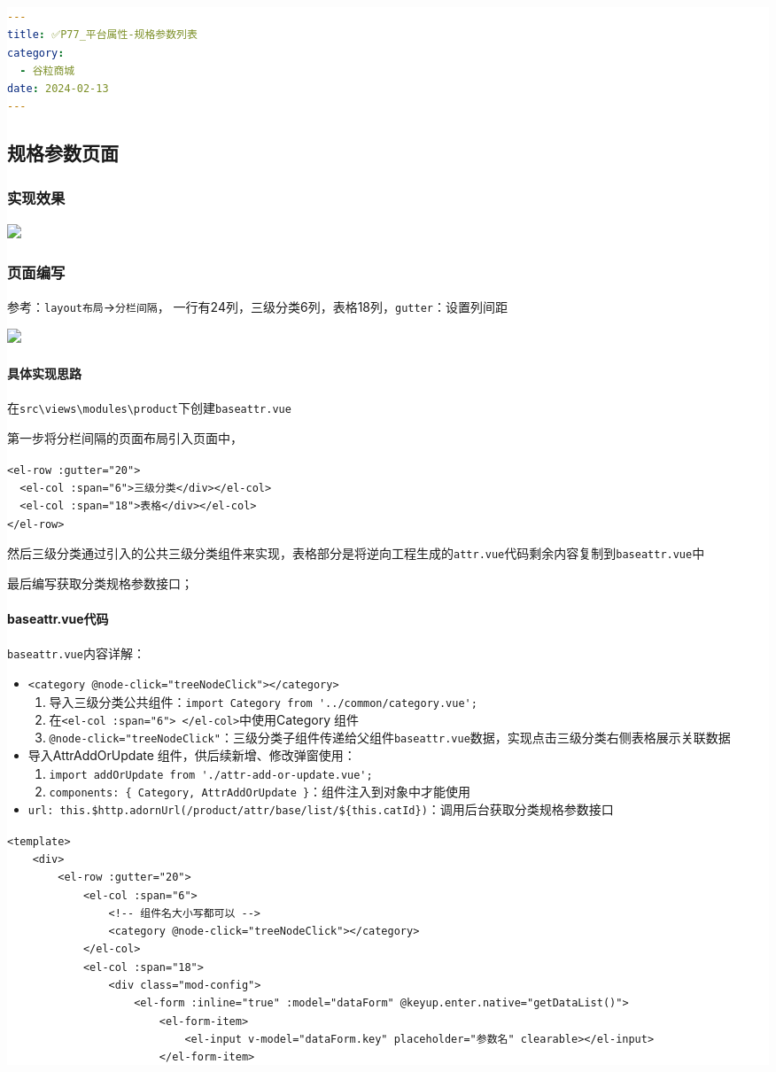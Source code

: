 ```yaml
---
title: ✅P77_平台属性-规格参数列表
category:
  - 谷粒商城
date: 2024-02-13
---
```




## 规格参数页面

### 实现效果

![](https://cfmall-hello.oss-cn-beijing.aliyuncs.com/img/202311/202311171719037.png#id=C2RZ6&originHeight=306&originWidth=1664&originalType=binary&ratio=1&rotation=0&showTitle=false&status=done&style=none&title=)

### 页面编写

参考：`layout布局`->`分栏间隔`， 一行有24列，三级分类6列，表格18列，`gutter`：设置列间距

![](https://cfmall-hello.oss-cn-beijing.aliyuncs.com/img/202311/202311171721499.png#id=xiqvv&originHeight=410&originWidth=800&originalType=binary&ratio=1&rotation=0&showTitle=false&status=done&style=none&title=)

#### 具体实现思路

在`src\views\modules\product`下创建`baseattr.vue`

第一步将分栏间隔的页面布局引入页面中，

```vue
<el-row :gutter="20">
  <el-col :span="6">三级分类</div></el-col>
  <el-col :span="18">表格</div></el-col>
</el-row>
```

然后三级分类通过引入的公共三级分类组件来实现，表格部分是将逆向工程生成的`attr.vue`代码剩余内容复制到`baseattr.vue`中

最后编写获取分类规格参数接口；

#### baseattr.vue代码

`baseattr.vue`内容详解：

- `<category @node-click="treeNodeClick"></category>` 
   1. 导入三级分类公共组件：`import Category from '../common/category.vue';`
   2. 在`<el-col :span="6"> </el-col>`中使用Category 组件
   3. `@node-click="treeNodeClick"`：三级分类子组件传递给父组件`baseattr.vue`数据，实现点击三级分类右侧表格展示关联数据
- 导入AttrAddOrUpdate 组件，供后续新增、修改弹窗使用： 
   1. `import addOrUpdate from './attr-add-or-update.vue';`
   2. `components: { Category, AttrAddOrUpdate }`：组件注入到对象中才能使用
- `url: this.$http.adornUrl(/product/attr/base/list/${this.catId})`：调用后台获取分类规格参数接口

```vue
<template>
    <div>
        <el-row :gutter="20">
            <el-col :span="6">
                <!-- 组件名大小写都可以 -->
                <category @node-click="treeNodeClick"></category>
            </el-col>
            <el-col :span="18">
                <div class="mod-config">
                    <el-form :inline="true" :model="dataForm" @keyup.enter.native="getDataList()">
                        <el-form-item>
                            <el-input v-model="dataForm.key" placeholder="参数名" clearable></el-input>
                        </el-form-item>
```